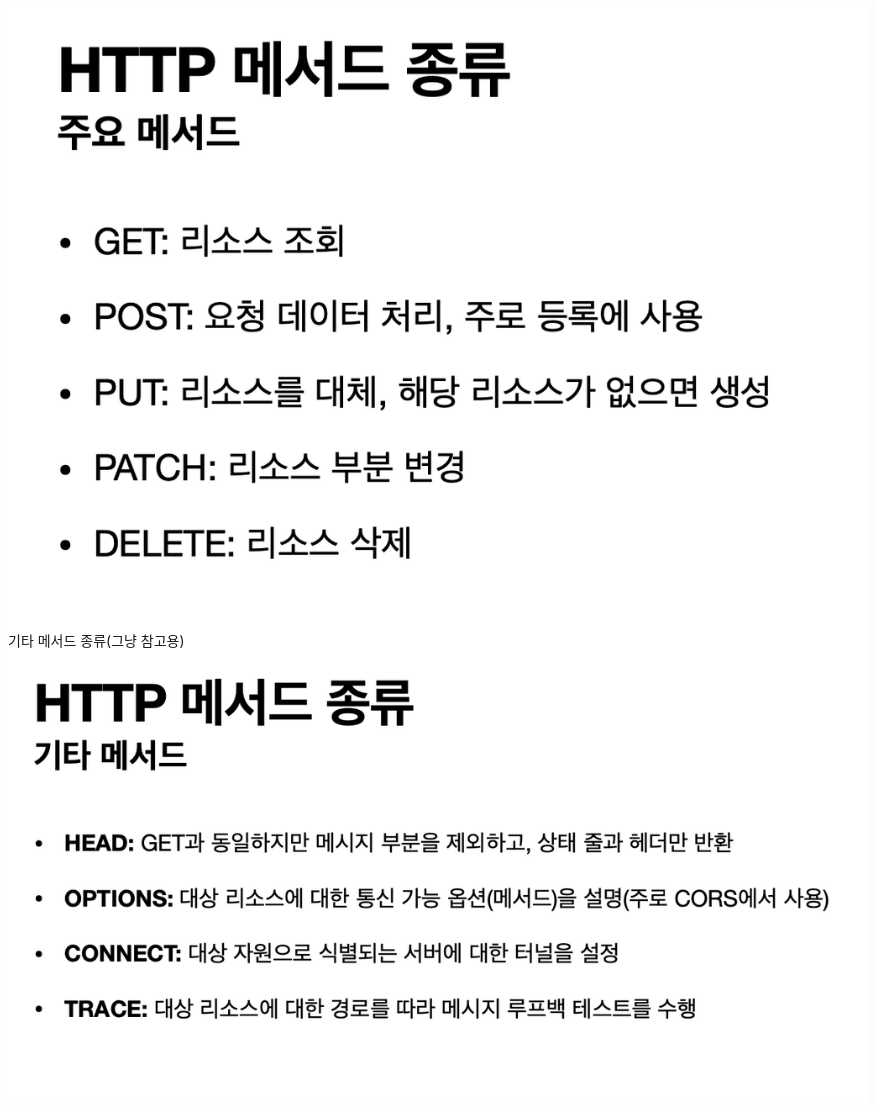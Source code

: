 ![img91](../../../images/posts/http/chapter01/http_img91.png)

기타 메서드 종류(그냥 참고용)
![img92](../../../images/posts/http/chapter01/http_img92.png)
